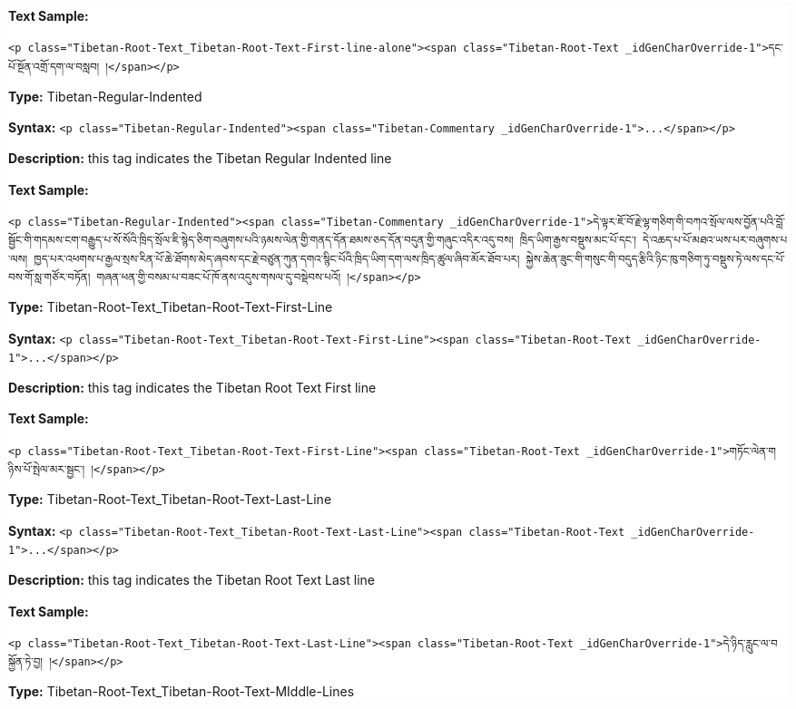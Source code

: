 **Text Sample:**

```
<p class="Tibetan-Root-Text_Tibetan-Root-Text-First-line-alone"><span class="Tibetan-Root-Text _idGenCharOverride-1">དང་པོ་སྔོན་འགྲོ་དག་ལ་བསླབ། །</span></p>
```



**Type:** Tibetan-Regular-Indented

**Syntax:** `<p class="Tibetan-Regular-Indented"><span class="Tibetan-Commentary _idGenCharOverride-1">...</span></p>`

**Description:** this tag indicates the Tibetan Regular Indented line

**Text Sample:**

```
<p class="Tibetan-Regular-Indented"><span class="Tibetan-Commentary _idGenCharOverride-1">དེ་ལྟར་ཇོ་བོ་རྗེ་ལྷ་གཅིག་གི་བཀའ་སྲོལ་ལས་བྱོན་པའི་བློ་སྦྱོང་གི་གདམས་ངག་བརྒྱུད་པ་སོ་སོའི་ཁྲིད་སྲོལ་ཇི་སྙེད་ཅིག་བཞུགས་པའི་ཉམས་ལེན་གྱི་གནད་དོན་ཐམས་ཅད་དོན་བདུན་གྱི་གཞུང་འདིར་འདུ་བས། ཁྲིད་ཡིག་རྒྱས་བསྡུས་མང་པོ་དང༌། དེ་འཆད་པ་པོ་མཐའ་ཡས་པར་བཞུགས་པ་ལས། ཁྱད་པར་འཕགས་པ་རྒྱལ་སྲས་རིན་པོ་ཆེ་ཐོགས་མེད་ཞབས་དང་རྗེ་བཙུན་ཀུན་དགའ་སྙིང་པོའི་ཁྲིད་ཡིག་དག་ལས་ཁྲིད་ཚུལ་ཞིབ་མོར་ཐོབ་པར། སྐྱེས་ཆེན་ཟུང་གི་གསུང་གི་བདུད་རྩིའི་ཉིང་ཁུ་གཅིག་ཏུ་བསྡུས་ཏེ་ལས་དང་པོ་བས་གོ་སླ་གཙོར་བཏོན། གཞན་ཕན་གྱི་བསམ་པ་བཟང་པོ་ཁོ་ནས་འདུས་གསལ་དུ་བསྡེབས་པའོ། །</span></p>
```



**Type:** Tibetan-Root-Text_Tibetan-Root-Text-First-Line

**Syntax:** `<p class="Tibetan-Root-Text_Tibetan-Root-Text-First-Line"><span class="Tibetan-Root-Text _idGenCharOverride-1">...</span></p>`

**Description:** this tag indicates the Tibetan Root Text First line

**Text Sample:**

```
<p class="Tibetan-Root-Text_Tibetan-Root-Text-First-Line"><span class="Tibetan-Root-Text _idGenCharOverride-1">གཏོང་ལེན་གཉིས་པོ་སྤེལ་མར་སྦྱང༌། །</span></p>
```



**Type:** Tibetan-Root-Text_Tibetan-Root-Text-Last-Line

**Syntax:** `<p class="Tibetan-Root-Text_Tibetan-Root-Text-Last-Line"><span class="Tibetan-Root-Text _idGenCharOverride-1">...</span></p>`

**Description:** this tag indicates the Tibetan Root Text Last line

**Text Sample:**

```
<p class="Tibetan-Root-Text_Tibetan-Root-Text-Last-Line"><span class="Tibetan-Root-Text _idGenCharOverride-1">དེ་ཉིད་རླུང་ལ་བསྐྱོན་ཏེ་བྱ། །</span></p>
```



**Type:** Tibetan-Root-Text_Tibetan-Root-Text-MIddle-Lines
